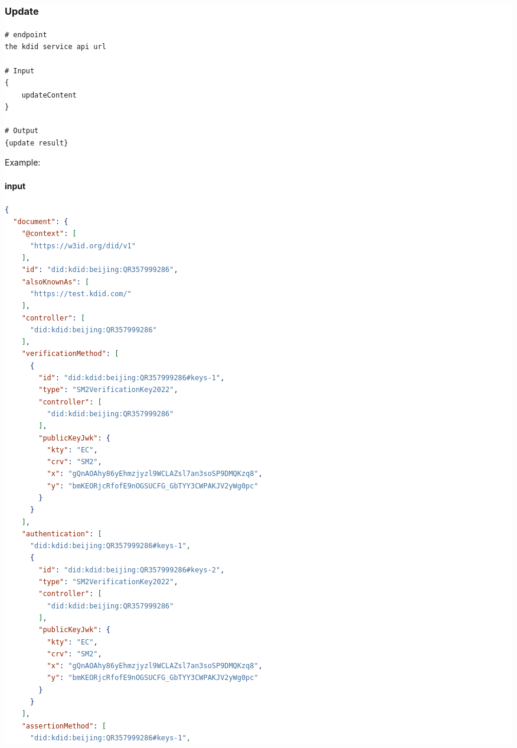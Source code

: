 ### Update

```text
# endpoint
the kdid service api url

# Input
{
    updateContent
}

# Output
{update result}
```

Example:

#### input

```json
{
  "document": {
    "@context": [
      "https://w3id.org/did/v1"
    ],
    "id": "did:kdid:beijing:QR357999286",
    "alsoKnownAs": [
      "https://test.kdid.com/"
    ],
    "controller": [
      "did:kdid:beijing:QR357999286"
    ],
    "verificationMethod": [
      {
        "id": "did:kdid:beijing:QR357999286#keys-1",
        "type": "SM2VerificationKey2022",
        "controller": [
          "did:kdid:beijing:QR357999286"
        ],
        "publicKeyJwk": {
          "kty": "EC",
          "crv": "SM2",
          "x": "gQnAOAhy86yEhmzjyzl9WCLAZsl7an3soSP9DMQKzq8",
          "y": "bmKEORjcRfofE9nOGSUCFG_GbTYY3CWPAKJV2yWg0pc"
        }
      }
    ],
    "authentication": [
      "did:kdid:beijing:QR357999286#keys-1",
      {
        "id": "did:kdid:beijing:QR357999286#keys-2",
        "type": "SM2VerificationKey2022",
        "controller": [
          "did:kdid:beijing:QR357999286"
        ],
        "publicKeyJwk": {
          "kty": "EC",
          "crv": "SM2",
          "x": "gQnAOAhy86yEhmzjyzl9WCLAZsl7an3soSP9DMQKzq8",
          "y": "bmKEORjcRfofE9nOGSUCFG_GbTYY3CWPAKJV2yWg0pc"
        }
      }
    ],
    "assertionMethod": [
      "did:kdid:beijing:QR357999286#keys-1",
```